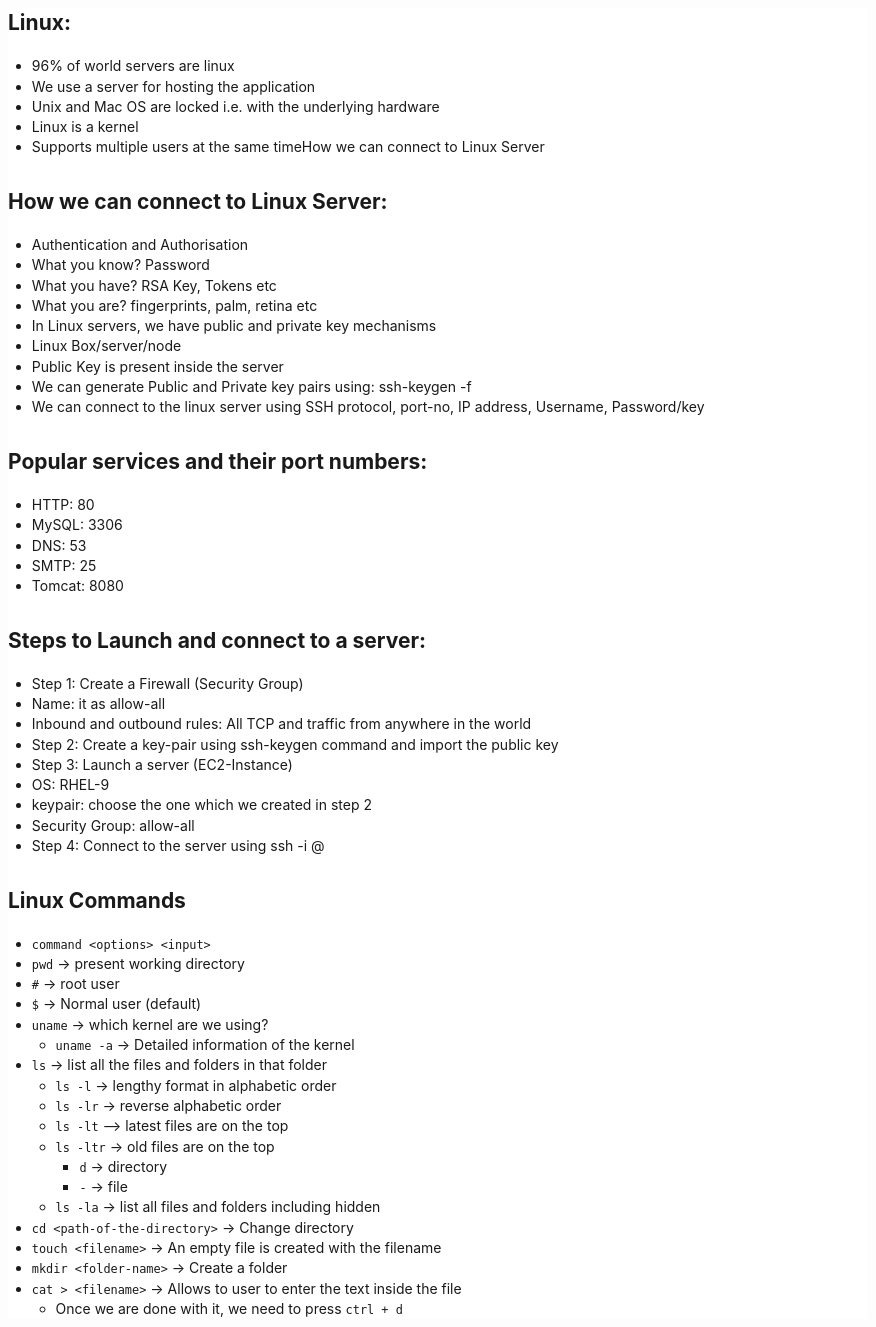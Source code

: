 ## Linux:

- 96% of world servers are linux
- We use a server for hosting the application
- Unix and Mac OS are locked i.e. with the underlying hardware
- Linux is a kernel
- Supports multiple users at the same timeHow we can connect to Linux Server

## How we can connect to Linux Server:

- Authentication and Authorisation
- What you know? Password
- What you have? RSA Key, Tokens etc
- What you are? fingerprints, palm, retina etc
- In Linux servers, we have public and private key mechanisms
- Linux Box/server/node
- Public Key is present inside the server
- We can generate Public and Private key pairs using: ssh-keygen -f <filename>
- We can connect to the linux server using SSH protocol, port-no, IP address, Username, Password/key

## Popular services and their port numbers:

- HTTP: 80
- MySQL: 3306
- DNS: 53
- SMTP: 25
- Tomcat: 8080

## Steps to Launch and connect to a server:

- Step 1: Create a Firewall (Security Group)
- Name: it as allow-all
- Inbound and outbound rules: All TCP and traffic from anywhere in the world
- Step 2: Create a key-pair using ssh-keygen command and import the public key
- Step 3: Launch a server (EC2-Instance)
- OS: RHEL-9
- keypair: choose the one which we created in step 2
- Security Group: allow-all
- Step 4: Connect to the server using ssh -i <path-to-pem> <username>@<IP address of the server>

## Linux Commands

- `command <options> <input>`
- `pwd` -> present working directory
- `#` -> root user
- `$` -> Normal user (default)
- `uname` -> which kernel are we using?
  - `uname -a` -> Detailed information of the kernel
- `ls` -> list all the files and folders in that folder
  - `ls -l` -> lengthy format in alphabetic order
  - `ls -lr` -> reverse alphabetic order
  - `ls -lt` --> latest files are on the top
  - `ls -ltr` -> old files are on the top
    - `d` -> directory
    - `-` -> file
  - `ls -la` -> list all files and folders including hidden
- `cd <path-of-the-directory>` -> Change directory
- `touch <filename>` -> An empty file is created with the filename
- `mkdir <folder-name>` -> Create a folder
- `cat > <filename>` -> Allows to user to enter the text inside the file
  - Once we are done with it, we need to press `ctrl + d`
